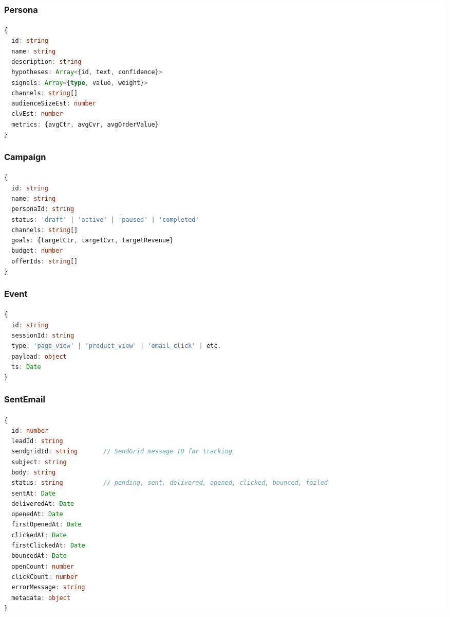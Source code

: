 ### Persona
```typescript
{
  id: string
  name: string
  description: string
  hypotheses: Array<{id, text, confidence}>
  signals: Array<{type, value, weight}>
  channels: string[]
  audienceSizeEst: number
  clvEst: number
  metrics: {avgCtr, avgCvr, avgOrderValue}
}
```

### Campaign
```typescript
{
  id: string
  name: string
  personaId: string
  status: 'draft' | 'active' | 'paused' | 'completed'
  channels: string[]
  goals: {targetCtr, targetCvr, targetRevenue}
  budget: number
  offerIds: string[]
}
```

### Event
```typescript
{
  id: string
  sessionId: string
  type: 'page_view' | 'product_view' | 'email_click' | etc.
  payload: object
  ts: Date
}
```

### SentEmail
```typescript
{
  id: number
  leadId: string
  sendgridId: string       // SendGrid message ID for tracking
  subject: string
  body: string
  status: string           // pending, sent, delivered, opened, clicked, bounced, failed
  sentAt: Date
  deliveredAt: Date
  openedAt: Date
  firstOpenedAt: Date
  clickedAt: Date
  firstClickedAt: Date
  bouncedAt: Date
  openCount: number
  clickCount: number
  errorMessage: string
  metadata: object
}
```
